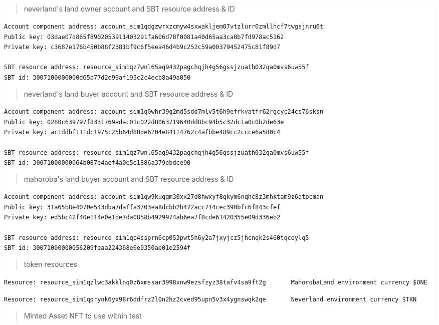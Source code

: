 >
> neverland's land owner account and SBT resource address & ID
>

```
Account component address: account_sim1qdgzwrxzcmyw4sxwakljem07vtzlurr0zmllhcf7twgsjnru6t	
Public key: 03dae07d865f8902053911403291fa606d78f0081a40d65aa3ca0b7fd978ac5162
Private key: c3687e176b450b88f2381bf9c6f5eea46d4b9c252c59a00379452475c81f89d7

SBT resource address: resource_sim1qz7wnl65aq9432pagchqjh4g56gssjzuath032qa0mvs6uw55f 
SBT id: 3007100000000d65b77d2e99af195c2c4ecb8a49a050
```

>
> neverland's land buyer account and SBT resource address & ID
>

```
Account component address: account_sim1q0whr39q2md5sdd7mlv5t6h9efrkvatfr62rgcyc24cs76sksn	
Public key: 0280c639797f8331769adac01c022d8063719640dd8bc94b5c32dc1a0c0b2de63e
Private key: ac1ddbf111dc1975c25b64d88de6204e84114762c4afbbe489cc2ccce6a580c4

SBT resource address: resource_sim1qz7wnl65aq9432pagchqjh4g56gssjzuath032qa0mvs6uw55f
SBT id: 30071000000064b087e4aef4a0e5e1886a379ebdce90
```

>
> mahoroba's land buyer account and SBT resource address & ID
>

```
Account component address: account_sim1qw9kuggm30xx27d8hwxyf8qkym6nqhc8z3mhktam9z6qtpcman
Public key: 31a65b8e4070e543dba7daffa3703ea8dcbb2b472acc714cec390bfc6f843cfef
Private key: ed5bc42f40e114e0e1de7da0858b4929974ab6ea7f8cde61420355e09d336eb2

SBT resource address: resource_sim1qp4ssprn6cp053pwt5h6y2a7jxyjcz5jhcnqk2s460tqceylq5
SBT id: 30071000000056209feaa224368e6e9350ae01e2594f
```


>
> token resources 
>

```
Resource: resource_sim1qzlwc3akklnq0z6xmssar3998xnw9ezsfzyz38tafv4sa9ft2g		MahorobaLand environment currency $ONE
```

```
Resource: resource_sim1qqrynk6yx98r6ddfrz2l0n2hz2cved95upn5v3x4ygnswqk2qe		Neverland environment currency $TKN
```


>
> Minted Asset NFT to use within test
>
